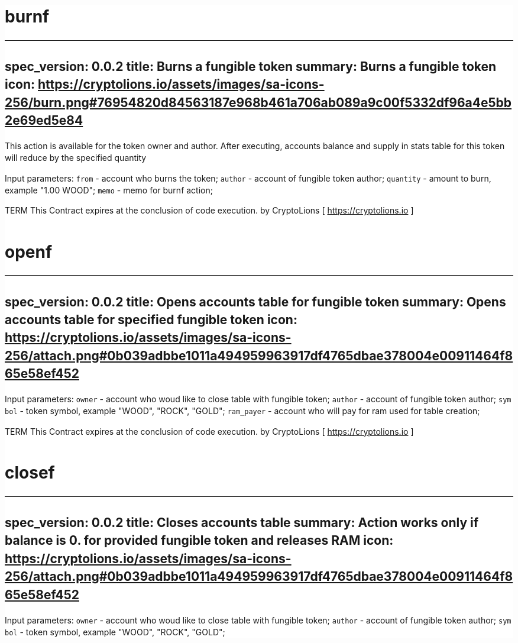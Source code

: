 <h1 class="contract"> burnf </h1>

---
spec_version: 0.0.2
title: Burns a fungible token
summary: Burns a fungible token
icon: https://cryptolions.io/assets/images/sa-icons-256/burn.png#76954820d84563187e968b461a706ab089a9c00f5332df96a4e5bb2e69ed5e84
---

This action is available for the token owner and author. After executing, accounts balance and supply in stats table for this token will reduce by the specified quantity

Input parameters:
`from`     - account who burns the token;
`author`   - account of fungible token author;
`quantity` - amount to burn, example "1.00 WOOD";
`memo`     - memo for burnf action;

TERM
This Contract expires at the conclusion of code execution.
by CryptoLions [ https://cryptolions.io ]

<h1 class="contract"> openf </h1>

---
spec_version: 0.0.2
title: Opens accounts table for fungible token
summary: Opens accounts table for specified fungible token
icon: https://cryptolions.io/assets/images/sa-icons-256/attach.png#0b039adbbe1011a494959963917df4765dbae378004e00911464f865e58ef452
---

Input parameters:
`owner`     - account who woud like to close table with fungible token;
`author`    - account of fungible token author;
`symbol`    - token symbol, example "WOOD", "ROCK", "GOLD";
`ram_payer` - account who will pay for ram used for table creation;

TERM
This Contract expires at the conclusion of code execution.
by CryptoLions [ https://cryptolions.io ]

<h1 class="contract"> closef </h1>

---
spec_version: 0.0.2
title: Closes accounts table
summary: Action works only if balance is 0.  for provided fungible token and releases RAM
icon: https://cryptolions.io/assets/images/sa-icons-256/attach.png#0b039adbbe1011a494959963917df4765dbae378004e00911464f865e58ef452
---

Input parameters:
`owner`  - account who woud like to close table with fungible token;
`author` - account of fungible token author;
`symbol` - token symbol, example "WOOD", "ROCK", "GOLD";
